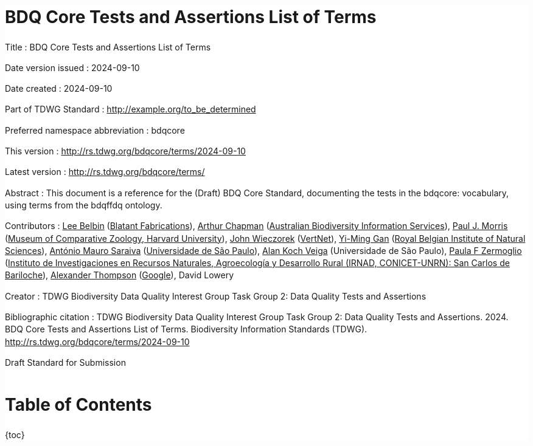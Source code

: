 

# BDQ Core Tests and Assertions List of Terms

Title
: BDQ Core Tests and Assertions List of Terms

Date version issued
: 2024-09-10

Date created
: 2024-09-10

Part of TDWG Standard
: <http://example.org/to_be_determined>

Preferred namespace abbreviation
: bdqcore

This version
: <http://rs.tdwg.org/bdqcore/terms/2024-09-10>

Latest version
: <http://rs.tdwg.org/bdqcore/terms/>

Abstract
: This document is a reference for the (Draft) BDQ Core Standard, documenting the tests in the bdqcore: vocabulary, using terms from the bdqffdq ontology.

Contributors
: [Lee Belbin](https://orcid.org/0000-0001-8900-6203) ([Blatant Fabrications](https://www.wikidata.org/wiki/Q130304884)), [Arthur Chapman](https://orcid.org/0000-0003-1700-6962) ([Australian Biodiversity Information Services](http://www.wikidata.org/entity/Q100600913)), [Paul J. Morris](https://orcid.org/0000-0002-3673-444X) ([Museum of Comparative Zoology, Harvard University](http://www.wikidata.org/entity/Q1420782)), [John Wieczorek](https://orcid.org/0000-0003-1144-0290) ([VertNet](http://www.wikidata.org/entity/Q98382028)), [Yi-Ming Gan](https://orcid.org/0000-0001-7087-2646) ([Royal Belgian Institute of Natural Sciences](http://www.wikidata.org/entity/Q16665660)), [António Mauro Saraiva](https://orcid.org/0000-0003-2283-1123) ([Universidade de São Paulo](https://www.wikidata.org/wiki/Q835960)), [Alan Koch Veiga](http://orcid.org/0000-0003-2672-8115) (Universidade de São Paulo), [Paula F Zermoglio](https://orcid.org/0000-0002-6056-5084) ([Instituto de Investigaciones en Recursos Naturales, Agroecología y Desarrollo Rural (IRNAD, CONICET-UNRN): San Carlos de Bariloche](https://www.irnad.com/)), [Alexander Thompson](https://orcid.org/0000-0002-8981-4048) ([Google](https://www.wikidata.org/wiki/Q95)), David Lowery 

Creator
: TDWG Biodiversity Data Quality Interest Group Task Group 2: Data Quality Tests and Assertions

Bibliographic citation
: TDWG Biodiversity Data Quality Interest Group Task Group 2: Data Quality Tests and Assertions. 2024. BDQ Core Tests and Assertions List of Terms. Biodiversity Information Standards (TDWG). <http://rs.tdwg.org/bdqcore/terms/2024-09-10>

Draft Standard for Submission

# Table of Contents 
{toc}

